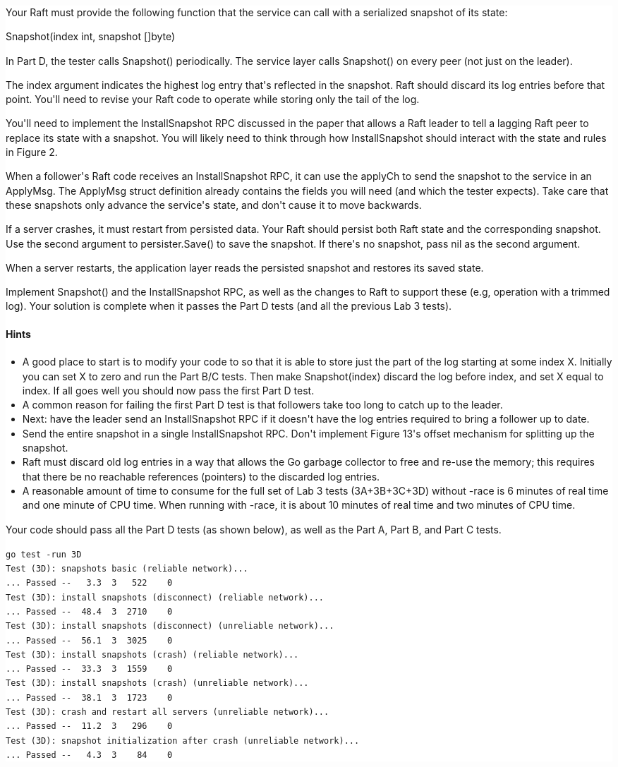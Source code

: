 Your Raft must provide the following function that the service can call with a serialized snapshot of its state:

Snapshot(index int, snapshot \[\]byte)

In Part D, the tester calls Snapshot() periodically. The service layer calls Snapshot() on every peer (not just on the leader).

The index argument indicates the highest log entry that's reflected in the snapshot. Raft should discard its log entries before that point. You'll need to revise your Raft code to operate while storing only the tail of the log.

You'll need to implement the InstallSnapshot RPC discussed in the paper that allows a Raft leader to tell a lagging Raft peer to replace its state with a snapshot. You will likely need to think through how InstallSnapshot should interact with the state and rules in Figure 2.

When a follower's Raft code receives an InstallSnapshot RPC, it can use the applyCh to send the snapshot to the service in an ApplyMsg. The ApplyMsg struct definition already contains the fields you will need (and which the tester expects). Take care that these snapshots only advance the service's state, and don't cause it to move backwards.

If a server crashes, it must restart from persisted data. Your Raft should persist both Raft state and the corresponding snapshot. Use the second argument to persister.Save() to save the snapshot. If there's no snapshot, pass nil as the second argument.

When a server restarts, the application layer reads the persisted snapshot and restores its saved state.

Implement Snapshot() and the InstallSnapshot RPC, as well as the changes to Raft to support these (e.g, operation with a trimmed log). Your solution is complete when it passes the Part D tests (and all the previous Lab 3 tests).

#### Hints

*   A good place to start is to modify your code to so that it is able to store just the part of the log starting at some index X. Initially you can set X to zero and run the Part B/C tests. Then make Snapshot(index) discard the log before index, and set X equal to index. If all goes well you should now pass the first Part D test.
*   A common reason for failing the first Part D test is that followers take too long to catch up to the leader.
*   Next: have the leader send an InstallSnapshot RPC if it doesn't have the log entries required to bring a follower up to date.
*   Send the entire snapshot in a single InstallSnapshot RPC. Don't implement Figure 13's offset mechanism for splitting up the snapshot.
*   Raft must discard old log entries in a way that allows the Go garbage collector to free and re-use the memory; this requires that there be no reachable references (pointers) to the discarded log entries.
*   A reasonable amount of time to consume for the full set of Lab 3 tests (3A+3B+3C+3D) without \-race is 6 minutes of real time and one minute of CPU time. When running with \-race, it is about 10 minutes of real time and two minutes of CPU time.

Your code should pass all the Part D tests (as shown below), as well as the Part A, Part B, and Part C tests.

    go test -run 3D
    Test (3D): snapshots basic (reliable network)...
    ... Passed --   3.3  3   522    0
    Test (3D): install snapshots (disconnect) (reliable network)...
    ... Passed --  48.4  3  2710    0
    Test (3D): install snapshots (disconnect) (unreliable network)...
    ... Passed --  56.1  3  3025    0
    Test (3D): install snapshots (crash) (reliable network)...
    ... Passed --  33.3  3  1559    0
    Test (3D): install snapshots (crash) (unreliable network)...
    ... Passed --  38.1  3  1723    0
    Test (3D): crash and restart all servers (unreliable network)...
    ... Passed --  11.2  3   296    0
    Test (3D): snapshot initialization after crash (unreliable network)...
    ... Passed --   4.3  3    84    0